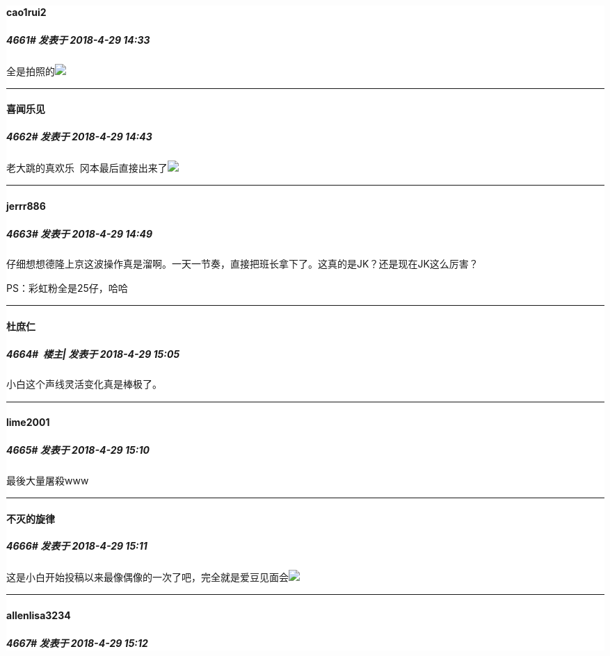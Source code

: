 ####  cao1rui2  
##### 4661#       发表于 2018-4-29 14:33


全是拍照的<img src="https://static.saraba1st.com/image/smiley/face2017/066.png" referrerpolicy="no-referrer">


*****

####  喜闻乐见  
##### 4662#       发表于 2018-4-29 14:43


老大跳的真欢乐  冈本最后直接出来了<img src="https://static.saraba1st.com/image/smiley/face2017/066.png" referrerpolicy="no-referrer">


*****

####  jerrr886  
##### 4663#       发表于 2018-4-29 14:49


仔细想想德隆上京这波操作真是溜啊。一天一节奏，直接把班长拿下了。这真的是JK？还是现在JK这么厉害？

PS：彩虹粉全是25仔，哈哈


*****

####  杜庶仁  
##### 4664#         楼主| 发表于 2018-4-29 15:05


小白这个声线灵活变化真是棒极了。


*****

####  lime2001  
##### 4665#       发表于 2018-4-29 15:10


最後大量屠殺www


*****

####  不灭的旋律  
##### 4666#       发表于 2018-4-29 15:11


这是小白开始投稿以来最像偶像的一次了吧，完全就是爱豆见面会<img src="https://static.saraba1st.com/image/smiley/face2017/066.png" referrerpolicy="no-referrer">


*****

####  allenlisa3234  
##### 4667#       发表于 2018-4-29 15:12
